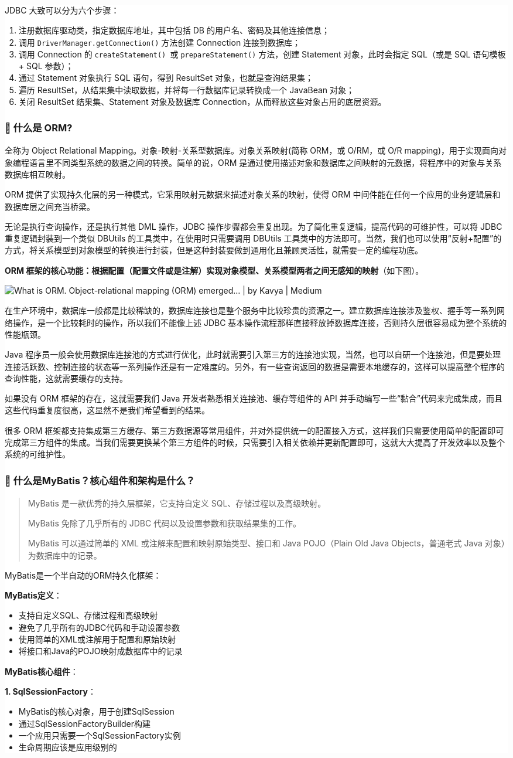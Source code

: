 JDBC 大致可以分为六个步骤：

1. 注册数据库驱动类，指定数据库地址，其中包括 DB 的用户名、密码及其他连接信息；
2. 调用 `DriverManager.getConnection()` 方法创建 Connection 连接到数据库；
3. 调用 Connection 的 `createStatement() `或 `prepareStatement()` 方法，创建 Statement 对象，此时会指定 SQL（或是 SQL 语句模板 + SQL 参数）；
4. 通过 Statement 对象执行 SQL 语句，得到 ResultSet 对象，也就是查询结果集；
5. 遍历 ResultSet，从结果集中读取数据，并将每一行数据库记录转换成一个 JavaBean 对象；
6. 关闭 ResultSet 结果集、Statement 对象及数据库 Connection，从而释放这些对象占用的底层资源。



### 🎯 什么是 ORM?

全称为 Object Relational Mapping。对象-映射-关系型数据库。对象关系映射(简称 ORM，或 O/RM，或 O/R mapping)，用于实现面向对象编程语言里不同类型系统的数据之间的转换。简单的说，ORM 是通过使用描述对象和数据库之间映射的元数据，将程序中的对象与关系数据库相互映射。

ORM 提供了实现持久化层的另一种模式，它采用映射元数据来描述对象关系的映射，使得 ORM 中间件能在任何一个应用的业务逻辑层和数据库层之间充当桥梁。

无论是执行查询操作，还是执行其他 DML 操作，JDBC 操作步骤都会重复出现。为了简化重复逻辑，提高代码的可维护性，可以将 JDBC 重复逻辑封装到一个类似 DBUtils 的工具类中，在使用时只需要调用 DBUtils 工具类中的方法即可。当然，我们也可以使用“反射+配置”的方式，将关系模型到对象模型的转换进行封装，但是这种封装要做到通用化且兼顾灵活性，就需要一定的编程功底。

**ORM 框架的核心功能：根据配置（配置文件或是注解）实现对象模型、关系模型两者之间无感知的映射**（如下图）。

![What is ORM. Object-relational mapping (ORM) emerged… | by Kavya | Medium](https://miro.medium.com/v2/resize:fit:1200/0*MAXI8BnsQC4G5rcg.png)

在生产环境中，数据库一般都是比较稀缺的，数据库连接也是整个服务中比较珍贵的资源之一。建立数据库连接涉及鉴权、握手等一系列网络操作，是一个比较耗时的操作，所以我们不能像上述 JDBC 基本操作流程那样直接释放掉数据库连接，否则持久层很容易成为整个系统的性能瓶颈。

Java 程序员一般会使用数据库连接池的方式进行优化，此时就需要引入第三方的连接池实现，当然，也可以自研一个连接池，但是要处理连接活跃数、控制连接的状态等一系列操作还是有一定难度的。另外，有一些查询返回的数据是需要本地缓存的，这样可以提高整个程序的查询性能，这就需要缓存的支持。

如果没有 ORM 框架的存在，这就需要我们 Java 开发者熟悉相关连接池、缓存等组件的 API 并手动编写一些“黏合”代码来完成集成，而且这些代码重复度很高，这显然不是我们希望看到的结果。

很多 ORM 框架都支持集成第三方缓存、第三方数据源等常用组件，并对外提供统一的配置接入方式，这样我们只需要使用简单的配置即可完成第三方组件的集成。当我们需要更换某个第三方组件的时候，只需要引入相关依赖并更新配置即可，这就大大提高了开发效率以及整个系统的可维护性。



### 🎯 什么是MyBatis？核心组件和架构是什么？

> MyBatis 是一款优秀的持久层框架，它支持自定义 SQL、存储过程以及高级映射。
>
> MyBatis 免除了几乎所有的 JDBC 代码以及设置参数和获取结果集的工作。
>
> MyBatis 可以通过简单的 XML 或注解来配置和映射原始类型、接口和 Java POJO（Plain Old Java Objects，普通老式 Java 对象）为数据库中的记录。

MyBatis是一个半自动的ORM持久化框架：

**MyBatis定义**：

- 支持自定义SQL、存储过程和高级映射
- 避免了几乎所有的JDBC代码和手动设置参数
- 使用简单的XML或注解用于配置和原始映射
- 将接口和Java的POJO映射成数据库中的记录

**MyBatis核心组件**：

**1. SqlSessionFactory**：
- MyBatis的核心对象，用于创建SqlSession
- 通过SqlSessionFactoryBuilder构建
- 一个应用只需要一个SqlSessionFactory实例
- 生命周期应该是应用级别的

